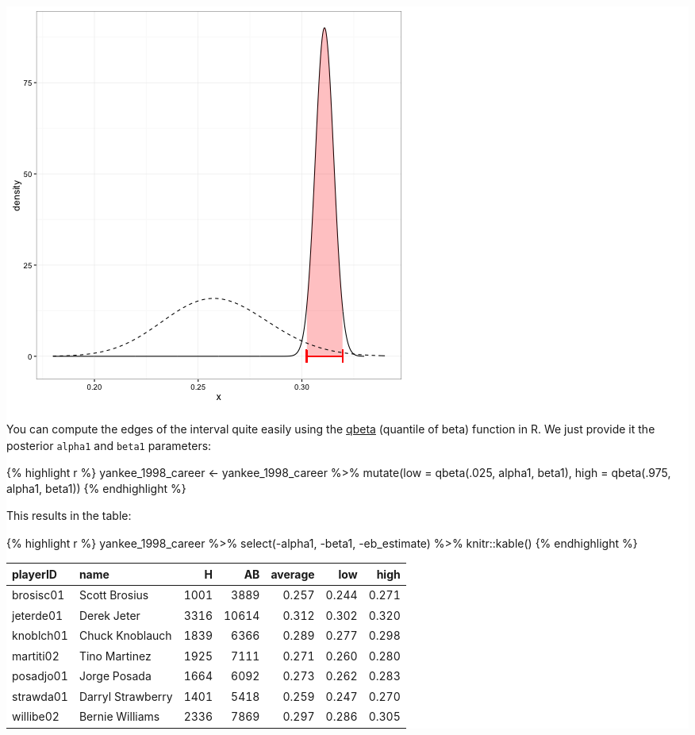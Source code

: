 ![center](/figs/2015-10-21-credible_intervals_baseball/jeter_plot-1.png) 

You can compute the edges of the interval quite easily using the [qbeta](https://stat.ethz.ch/R-manual/R-patched/library/stats/html/Beta.html) (quantile of beta) function in R. We just provide it the posterior `alpha1` and `beta1` parameters:


{% highlight r %}
yankee_1998_career <- yankee_1998_career %>%
    mutate(low  = qbeta(.025, alpha1, beta1),
           high = qbeta(.975, alpha1, beta1))
{% endhighlight %}

This results in the table:


{% highlight r %}
yankee_1998_career %>%
    select(-alpha1, -beta1, -eb_estimate) %>%
    knitr::kable()
{% endhighlight %}



|playerID  |name              |    H|    AB| average|   low|  high|
|:---------|:-----------------|----:|-----:|-------:|-----:|-----:|
|brosisc01 |Scott Brosius     | 1001|  3889|   0.257| 0.244| 0.271|
|jeterde01 |Derek Jeter       | 3316| 10614|   0.312| 0.302| 0.320|
|knoblch01 |Chuck Knoblauch   | 1839|  6366|   0.289| 0.277| 0.298|
|martiti02 |Tino Martinez     | 1925|  7111|   0.271| 0.260| 0.280|
|posadjo01 |Jorge Posada      | 1664|  6092|   0.273| 0.262| 0.283|
|strawda01 |Darryl Strawberry | 1401|  5418|   0.259| 0.247| 0.270|
|willibe02 |Bernie Williams   | 2336|  7869|   0.297| 0.286| 0.305|
